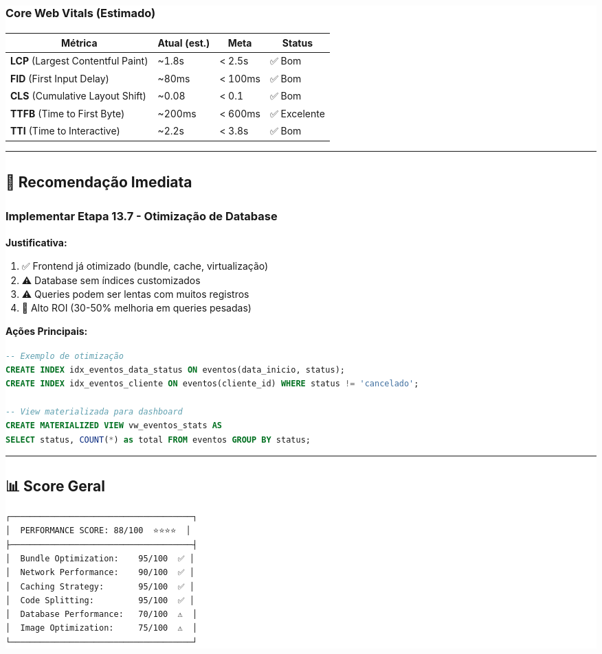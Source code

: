 ### Core Web Vitals (Estimado)

| Métrica | Atual (est.) | Meta | Status |
|---------|--------------|------|--------|
| **LCP** (Largest Contentful Paint) | ~1.8s | < 2.5s | ✅ Bom |
| **FID** (First Input Delay) | ~80ms | < 100ms | ✅ Bom |
| **CLS** (Cumulative Layout Shift) | ~0.08 | < 0.1 | ✅ Bom |
| **TTFB** (Time to First Byte) | ~200ms | < 600ms | ✅ Excelente |
| **TTI** (Time to Interactive) | ~2.2s | < 3.8s | ✅ Bom |

---

## 🎯 Recomendação Imediata

### **Implementar Etapa 13.7 - Otimização de Database**

**Justificativa:**
1. ✅ Frontend já otimizado (bundle, cache, virtualização)
2. ⚠️ Database sem índices customizados
3. ⚠️ Queries podem ser lentas com muitos registros
4. 🚀 Alto ROI (30-50% melhoria em queries pesadas)

**Ações Principais:**
```sql
-- Exemplo de otimização
CREATE INDEX idx_eventos_data_status ON eventos(data_inicio, status);
CREATE INDEX idx_eventos_cliente ON eventos(cliente_id) WHERE status != 'cancelado';

-- View materializada para dashboard
CREATE MATERIALIZED VIEW vw_eventos_stats AS
SELECT status, COUNT(*) as total FROM eventos GROUP BY status;
```

---

## 📊 Score Geral

```
┌─────────────────────────────────────┐
│  PERFORMANCE SCORE: 88/100  ⭐⭐⭐⭐  │
├─────────────────────────────────────┤
│  Bundle Optimization:    95/100  ✅ │
│  Network Performance:    90/100  ✅ │
│  Caching Strategy:       95/100  ✅ │
│  Code Splitting:         95/100  ✅ │
│  Database Performance:   70/100  ⚠️  │
│  Image Optimization:     75/100  ⚠️  │
└─────────────────────────────────────┘
```
